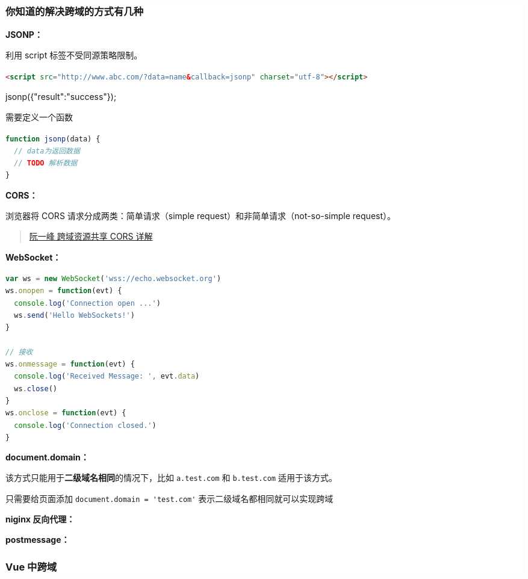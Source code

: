 
### 你知道的解决跨域的方式有几种

**JSONP：**

利用 script 标签不受同源策略限制。

```html
<script src="http://www.abc.com/?data=name&callback=jsonp" charset="utf-8"></script>
```

jsonp({"result":"success"});

需要定义一个函数

```js
function jsonp(data) {
  // data为返回数据
  // TODO 解析数据
}
```

**CORS：**

浏览器将 CORS 请求分成两类：简单请求（simple request）和非简单请求（not-so-simple request）。

> [阮一峰 跨域资源共享 CORS 详解](http://www.ruanyifeng.com/blog/2016/04/cors.html)

**WebSocket：**

```js
var ws = new WebSocket('wss://echo.websocket.org')
ws.onopen = function(evt) {
  console.log('Connection open ...')
  ws.send('Hello WebSockets!')
}

// 接收
ws.onmessage = function(evt) {
  console.log('Received Message: ', evt.data)
  ws.close()
}
ws.onclose = function(evt) {
  console.log('Connection closed.')
}
```

**document.domain：**

该方式只能用于**二级域名相同**的情况下，比如 `a.test.com` 和 `b.test.com` 适用于该方式。

只需要给页面添加 `document.domain = 'test.com'` 表示二级域名都相同就可以实现跨域

**niginx 反向代理：**

**postmessage：**

### Vue 中跨域
